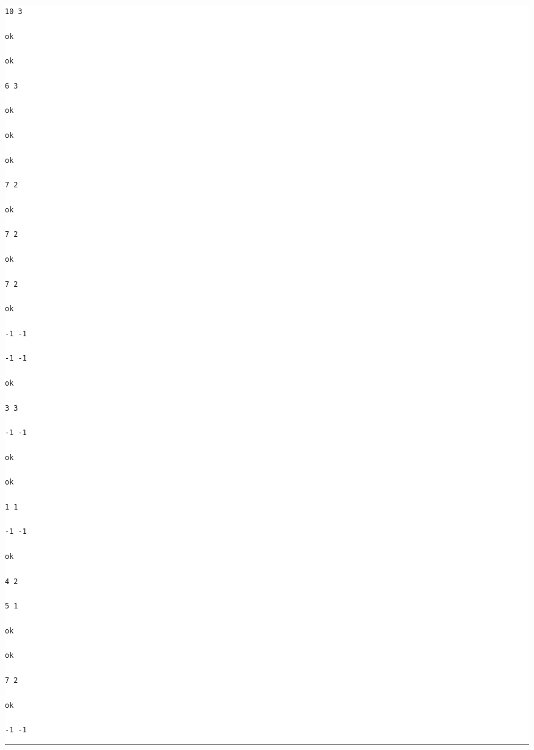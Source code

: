```
10 3

ok

ok

6 3

ok

ok

ok

7 2

ok

7 2

ok

7 2

ok

-1 -1

-1 -1

ok

3 3

-1 -1

ok

ok

1 1

-1 -1

ok

4 2

5 1

ok

ok

7 2

ok

-1 -1

```

---